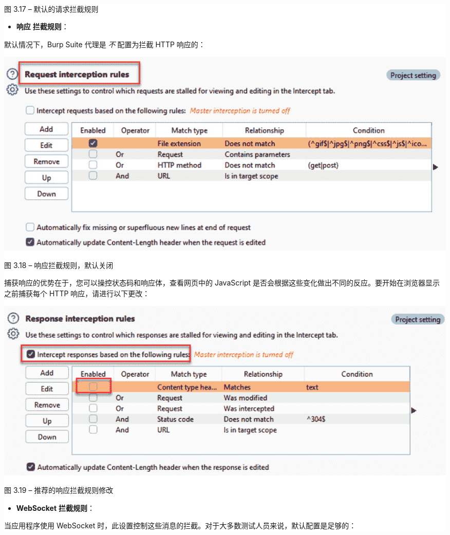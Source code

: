 图 3.17 – 默认的请求拦截规则

+   **响应** **拦截规则**：

默认情况下，Burp Suite 代理是 *不* 配置为拦截 HTTP 响应的：

![图 3.18 – 响应拦截规则，默认关闭](img/B21173_Figure_3.018.jpg)

图 3.18 – 响应拦截规则，默认关闭

捕获响应的优势在于，您可以操控状态码和响应体，查看网页中的 JavaScript 是否会根据这些变化做出不同的反应。要开始在浏览器显示之前捕获每个 HTTP 响应，请进行以下更改：

![图 3.19 – 推荐的响应拦截规则修改](img/B21173_Figure_3.019.jpg)

图 3.19 – 推荐的响应拦截规则修改

+   **WebSocket** **拦截规则**：

当应用程序使用 WebSocket 时，此设置控制这些消息的拦截。对于大多数测试人员来说，默认配置是足够的：
